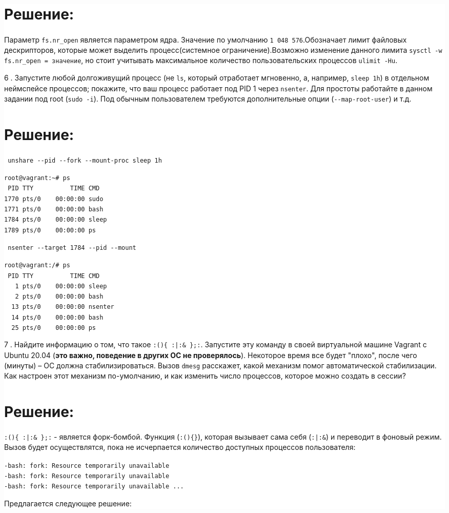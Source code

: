    # Решение:  
   Параметр `fs.nr_open` является параметром ядра. Значение по умолчанию `1 048 576`.Обозначает лимит файловых дескрипторов, которые может выделить процесс(системное ограничение).Возможно изменение данного лимита `sysctl -w fs.nr_open = значение`, но стоит учитывать максимальное количество пользовательских процессов `ulimit -Hu`.   
   
   
 6 . Запустите любой долгоживущий процесс (не `ls`, который отработает мгновенно, а, например, `sleep 1h`) в отдельном неймспейсе процессов; покажите, что ваш процесс работает под PID 1 через `nsenter`. Для простоты работайте в данном задании под root (`sudo -i`). Под обычным пользователем требуются дополнительные опции (`--map-root-user`) и т.д.   
   # Решение:   
   ` unshare --pid --fork --mount-proc sleep 1h`
   ```
   root@vagrant:~# ps
    PID TTY          TIME CMD
   1770 pts/0    00:00:00 sudo
   1771 pts/0    00:00:00 bash
   1784 pts/0    00:00:00 sleep
   1789 pts/0    00:00:00 ps

   ```   
   ` nsenter --target 1784 --pid --mount`   
   
   ```
   root@vagrant:/# ps
    PID TTY          TIME CMD
      1 pts/0    00:00:00 sleep
      2 pts/0    00:00:00 bash
     13 pts/0    00:00:00 nsenter
     14 pts/0    00:00:00 bash
     25 pts/0    00:00:00 ps

   ```     
   
   
7 . Найдите информацию о том, что такое `:(){ :|:& };:`. Запустите эту команду в своей виртуальной машине Vagrant с Ubuntu 20.04 (**это важно, поведение в других ОС не проверялось**). Некоторое время все будет "плохо", после чего (минуты) – ОС должна стабилизироваться. Вызов `dmesg` расскажет, какой механизм помог автоматической стабилизации. Как настроен этот механизм по-умолчанию, и как изменить число процессов, которое можно создать в сессии?
   
   # Решение:
`:(){ :|:& };:` - является форк-бомбой. Функция  (`:(){}`), которая вызывает сама себя (`:|:&`) и переводит в фоновый режим. Вызов будет осуществлятся, пока не исчерпается количество доступных процессов пользователя:   
   ```
  -bash: fork: Resource temporarily unavailable
-bash: fork: Resource temporarily unavailable
-bash: fork: Resource temporarily unavailable ...

   ```
 Предлагается следующее решение:   
   